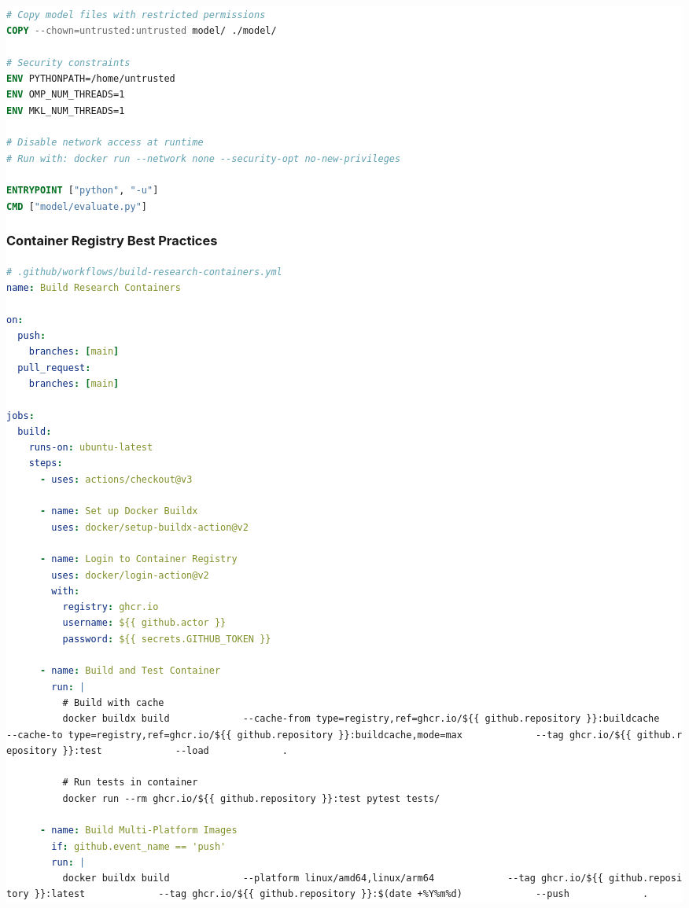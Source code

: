 ```dockerfile
# Copy model files with restricted permissions
COPY --chown=untrusted:untrusted model/ ./model/

# Security constraints
ENV PYTHONPATH=/home/untrusted
ENV OMP_NUM_THREADS=1
ENV MKL_NUM_THREADS=1

# Disable network access at runtime
# Run with: docker run --network none --security-opt no-new-privileges

ENTRYPOINT ["python", "-u"]
CMD ["model/evaluate.py"]
```

### Container Registry Best Practices

```yaml
# .github/workflows/build-research-containers.yml
name: Build Research Containers

on:
  push:
    branches: [main]
  pull_request:
    branches: [main]

jobs:
  build:
    runs-on: ubuntu-latest
    steps:
      - uses: actions/checkout@v3
      
      - name: Set up Docker Buildx
        uses: docker/setup-buildx-action@v2
        
      - name: Login to Container Registry
        uses: docker/login-action@v2
        with:
          registry: ghcr.io
          username: ${{ github.actor }}
          password: ${{ secrets.GITHUB_TOKEN }}
          
      - name: Build and Test Container
        run: |
          # Build with cache
          docker buildx build             --cache-from type=registry,ref=ghcr.io/${{ github.repository }}:buildcache             --cache-to type=registry,ref=ghcr.io/${{ github.repository }}:buildcache,mode=max             --tag ghcr.io/${{ github.repository }}:test             --load             .
          
          # Run tests in container
          docker run --rm ghcr.io/${{ github.repository }}:test pytest tests/
          
      - name: Build Multi-Platform Images
        if: github.event_name == 'push'
        run: |
          docker buildx build             --platform linux/amd64,linux/arm64             --tag ghcr.io/${{ github.repository }}:latest             --tag ghcr.io/${{ github.repository }}:$(date +%Y%m%d)             --push             .
```
